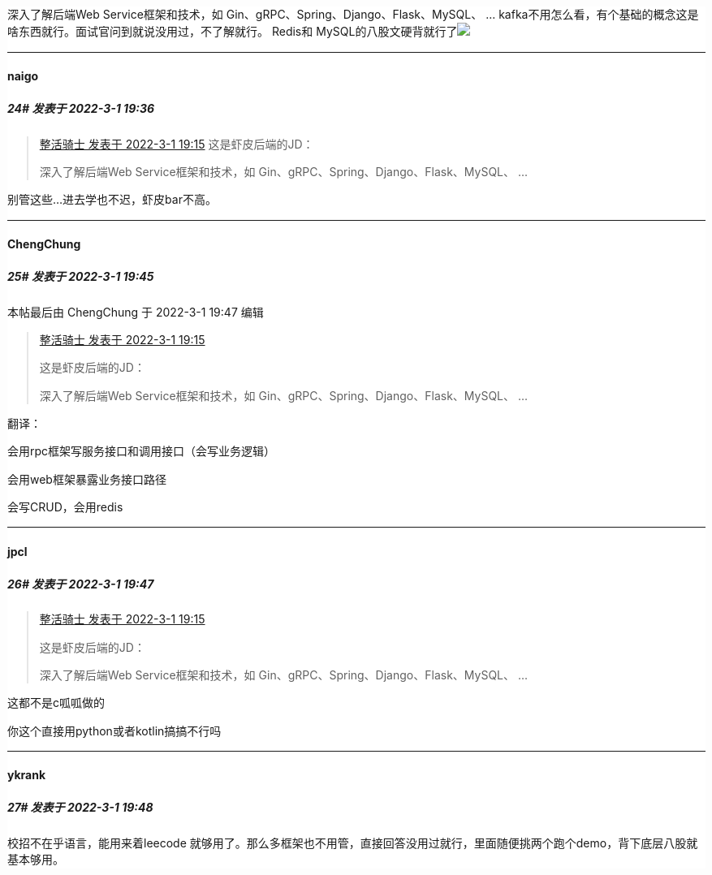 深入了解后端Web Service框架和技术，如 Gin、gRPC、Spring、Django、Flask、MySQL、 ...</blockquote>
kafka不用怎么看，有个基础的概念这是啥东西就行。面试官问到就说没用过，不了解就行。 Redis和 MySQL的八股文硬背就行了<img src="https://static.saraba1st.com/image/smiley/face2017/025.png" referrerpolicy="no-referrer">

*****

####  naigo  
##### 24#       发表于 2022-3-1 19:36

<blockquote><a href="httphttps://bbs.saraba1st.com/2b/forum.php?mod=redirect&amp;goto=findpost&amp;pid=54879757&amp;ptid=2055363" target="_blank">整活骑士 发表于 2022-3-1 19:15</a>
这是虾皮后端的JD：

深入了解后端Web Service框架和技术，如 Gin、gRPC、Spring、Django、Flask、MySQL、 ...</blockquote>
别管这些…进去学也不迟，虾皮bar不高。

*****

####  ChengChung  
##### 25#       发表于 2022-3-1 19:45

 本帖最后由 ChengChung 于 2022-3-1 19:47 编辑 
<blockquote><a href="httphttps://bbs.saraba1st.com/2b/forum.php?mod=redirect&amp;goto=findpost&amp;pid=54879757&amp;ptid=2055363" target="_blank">整活骑士 发表于 2022-3-1 19:15</a>

这是虾皮后端的JD：

深入了解后端Web Service框架和技术，如 Gin、gRPC、Spring、Django、Flask、MySQL、 ...</blockquote>
翻译：

会用rpc框架写服务接口和调用接口（会写业务逻辑）

会用web框架暴露业务接口路径

会写CRUD，会用redis

*****

####  jpcl  
##### 26#       发表于 2022-3-1 19:47

<blockquote><a href="httphttps://bbs.saraba1st.com/2b/forum.php?mod=redirect&amp;goto=findpost&amp;pid=54879757&amp;ptid=2055363" target="_blank">整活骑士 发表于 2022-3-1 19:15</a>

这是虾皮后端的JD：

深入了解后端Web Service框架和技术，如 Gin、gRPC、Spring、Django、Flask、MySQL、 ...</blockquote>
这都不是c呱呱做的

你这个直接用python或者kotlin搞搞不行吗

*****

####  ykrank  
##### 27#       发表于 2022-3-1 19:48

校招不在乎语言，能用来着leecode 就够用了。那么多框架也不用管，直接回答没用过就行，里面随便挑两个跑个demo，背下底层八股就基本够用。
